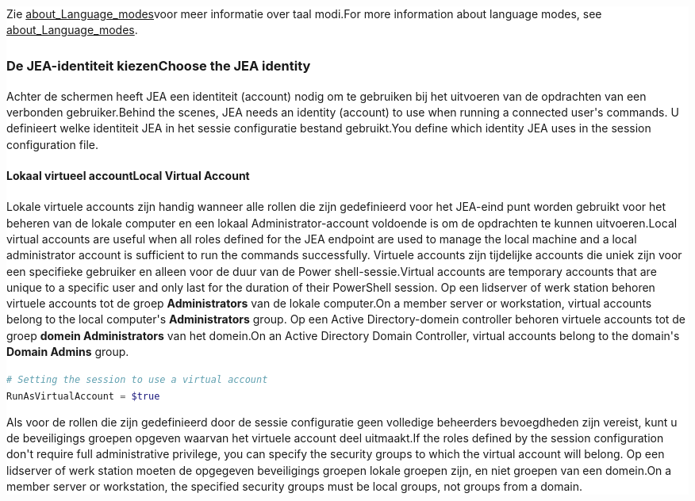 <span data-ttu-id="28b5d-131">Zie [about_Language_modes](/powershell/module/microsoft.powershell.core/about/about_language_modes)voor meer informatie over taal modi.</span><span class="sxs-lookup"><span data-stu-id="28b5d-131">For more information about language modes, see [about_Language_modes](/powershell/module/microsoft.powershell.core/about/about_language_modes).</span></span>

### <a name="choose-the-jea-identity"></a><span data-ttu-id="28b5d-132">De JEA-identiteit kiezen</span><span class="sxs-lookup"><span data-stu-id="28b5d-132">Choose the JEA identity</span></span>

<span data-ttu-id="28b5d-133">Achter de schermen heeft JEA een identiteit (account) nodig om te gebruiken bij het uitvoeren van de opdrachten van een verbonden gebruiker.</span><span class="sxs-lookup"><span data-stu-id="28b5d-133">Behind the scenes, JEA needs an identity (account) to use when running a connected user's commands.</span></span>
<span data-ttu-id="28b5d-134">U definieert welke identiteit JEA in het sessie configuratie bestand gebruikt.</span><span class="sxs-lookup"><span data-stu-id="28b5d-134">You define which identity JEA uses in the session configuration file.</span></span>

#### <a name="local-virtual-account"></a><span data-ttu-id="28b5d-135">Lokaal virtueel account</span><span class="sxs-lookup"><span data-stu-id="28b5d-135">Local Virtual Account</span></span>

<span data-ttu-id="28b5d-136">Lokale virtuele accounts zijn handig wanneer alle rollen die zijn gedefinieerd voor het JEA-eind punt worden gebruikt voor het beheren van de lokale computer en een lokaal Administrator-account voldoende is om de opdrachten te kunnen uitvoeren.</span><span class="sxs-lookup"><span data-stu-id="28b5d-136">Local virtual accounts are useful when all roles defined for the JEA endpoint are used to manage the local machine and a local administrator account is sufficient to run the commands successfully.</span></span>
<span data-ttu-id="28b5d-137">Virtuele accounts zijn tijdelijke accounts die uniek zijn voor een specifieke gebruiker en alleen voor de duur van de Power shell-sessie.</span><span class="sxs-lookup"><span data-stu-id="28b5d-137">Virtual accounts are temporary accounts that are unique to a specific user and only last for the duration of their PowerShell session.</span></span> <span data-ttu-id="28b5d-138">Op een lidserver of werk station behoren virtuele accounts tot de groep **Administrators** van de lokale computer.</span><span class="sxs-lookup"><span data-stu-id="28b5d-138">On a member server or workstation, virtual accounts belong to the local computer's **Administrators** group.</span></span> <span data-ttu-id="28b5d-139">Op een Active Directory-domein controller behoren virtuele accounts tot de groep **domein Administrators** van het domein.</span><span class="sxs-lookup"><span data-stu-id="28b5d-139">On an Active Directory Domain Controller, virtual accounts belong to the domain's **Domain Admins** group.</span></span>

```powershell
# Setting the session to use a virtual account
RunAsVirtualAccount = $true
```

<span data-ttu-id="28b5d-140">Als voor de rollen die zijn gedefinieerd door de sessie configuratie geen volledige beheerders bevoegdheden zijn vereist, kunt u de beveiligings groepen opgeven waarvan het virtuele account deel uitmaakt.</span><span class="sxs-lookup"><span data-stu-id="28b5d-140">If the roles defined by the session configuration don't require full administrative privilege, you can specify the security groups to which the virtual account will belong.</span></span> <span data-ttu-id="28b5d-141">Op een lidserver of werk station moeten de opgegeven beveiligings groepen lokale groepen zijn, en niet groepen van een domein.</span><span class="sxs-lookup"><span data-stu-id="28b5d-141">On a member server or workstation, the specified security groups must be local groups, not groups from a domain.</span></span>
